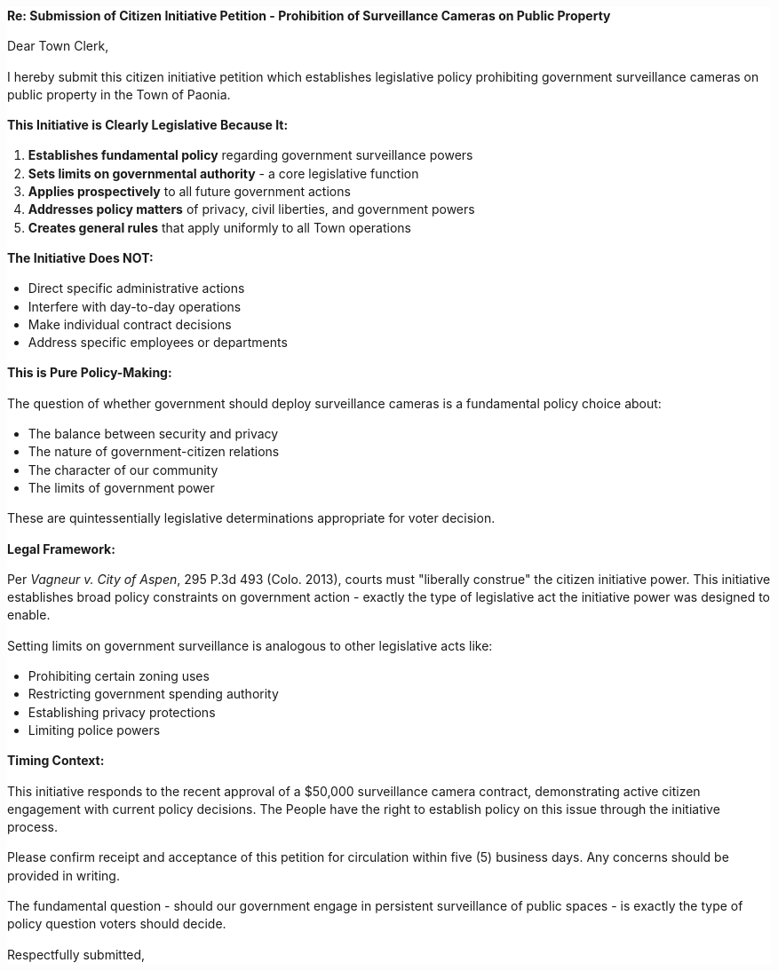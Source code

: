 **Re: Submission of Citizen Initiative Petition - Prohibition of Surveillance Cameras on Public Property**

Dear Town Clerk,

I hereby submit this citizen initiative petition which establishes legislative policy prohibiting government surveillance cameras on public property in the Town of Paonia.

**This Initiative is Clearly Legislative Because It:**

1. **Establishes fundamental policy** regarding government surveillance powers
2. **Sets limits on governmental authority** - a core legislative function
3. **Applies prospectively** to all future government actions
4. **Addresses policy matters** of privacy, civil liberties, and government powers
5. **Creates general rules** that apply uniformly to all Town operations

**The Initiative Does NOT:**
- Direct specific administrative actions
- Interfere with day-to-day operations
- Make individual contract decisions
- Address specific employees or departments

**This is Pure Policy-Making:**

The question of whether government should deploy surveillance cameras is a fundamental policy choice about:
- The balance between security and privacy
- The nature of government-citizen relations
- The character of our community
- The limits of government power

These are quintessentially legislative determinations appropriate for voter decision.

**Legal Framework:**

Per *Vagneur v. City of Aspen*, 295 P.3d 493 (Colo. 2013), courts must "liberally construe" the citizen initiative power. This initiative establishes broad policy constraints on government action - exactly the type of legislative act the initiative power was designed to enable.

Setting limits on government surveillance is analogous to other legislative acts like:
- Prohibiting certain zoning uses
- Restricting government spending authority  
- Establishing privacy protections
- Limiting police powers

**Timing Context:**

This initiative responds to the recent approval of a $50,000 surveillance camera contract, demonstrating active citizen engagement with current policy decisions. The People have the right to establish policy on this issue through the initiative process.

Please confirm receipt and acceptance of this petition for circulation within five (5) business days. Any concerns should be provided in writing.

The fundamental question - should our government engage in persistent surveillance of public spaces - is exactly the type of policy question voters should decide.

Respectfully submitted,
